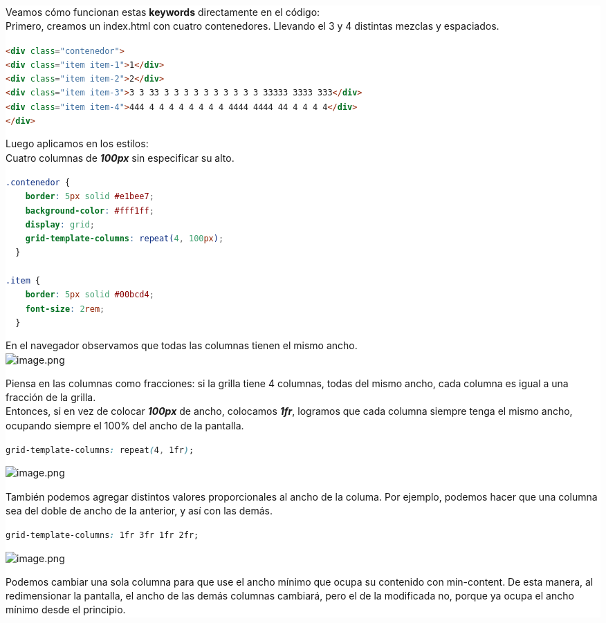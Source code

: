 Veamos cómo funcionan estas **keywords** directamente en el código:  
Primero, creamos un index.html con cuatro contenedores. Llevando el 3 y 4 distintas mezclas y espaciados.

```html
<div class="contenedor">
<div class="item item-1">1</div>
<div class="item item-2">2</div>
<div class="item item-3">3 3 33 3 3 3 3 3 3 3 3 3 3 33333 3333 333</div>
<div class="item item-4">444 4 4 4 4 4 4 4 4 4444 4444 44 4 4 4 4</div>
</div>
```

Luego aplicamos en los estilos:  
Cuatro columnas de **_100px_** sin especificar su alto.

```css
.contenedor {
    border: 5px solid #e1bee7;
    background-color: #fff1ff;
    display: grid;
    grid-template-columns: repeat(4, 100px);
  }
  
.item {
    border: 5px solid #00bcd4;
    font-size: 2rem;
  }
```

En el navegador observamos que todas las columnas tienen el mismo ancho.  
![image.png](https://static.platzi.com/media/articlases/Images/image%28334%29.png)

Piensa en las columnas como fracciones: si la grilla tiene 4 columnas, todas del mismo ancho, cada columna es igual a una fracción de la grilla.  
Entonces, si en vez de colocar **_100px_** de ancho, colocamos **_1fr_**, logramos que cada columna siempre tenga el mismo ancho, ocupando siempre el 100% del ancho de la pantalla.

```css
grid-template-columns: repeat(4, 1fr);
```

![image.png](https://static.platzi.com/media/articlases/Images/image%28343%29.png)

También podemos agregar distintos valores proporcionales al ancho de la columa. Por ejemplo, podemos hacer que una columna sea del doble de ancho de la anterior, y así con las demás.

```css
grid-template-columns: 1fr 3fr 1fr 2fr;
```

![image.png](https://static.platzi.com/media/articlases/Images/image%28344%29.png)

Podemos cambiar una sola columna para que use el ancho mínimo que ocupa su contenido con min-content. De esta manera, al redimensionar la pantalla, el ancho de las demás columnas cambiará, pero el de la modificada no, porque ya ocupa el ancho mínimo desde el principio.
